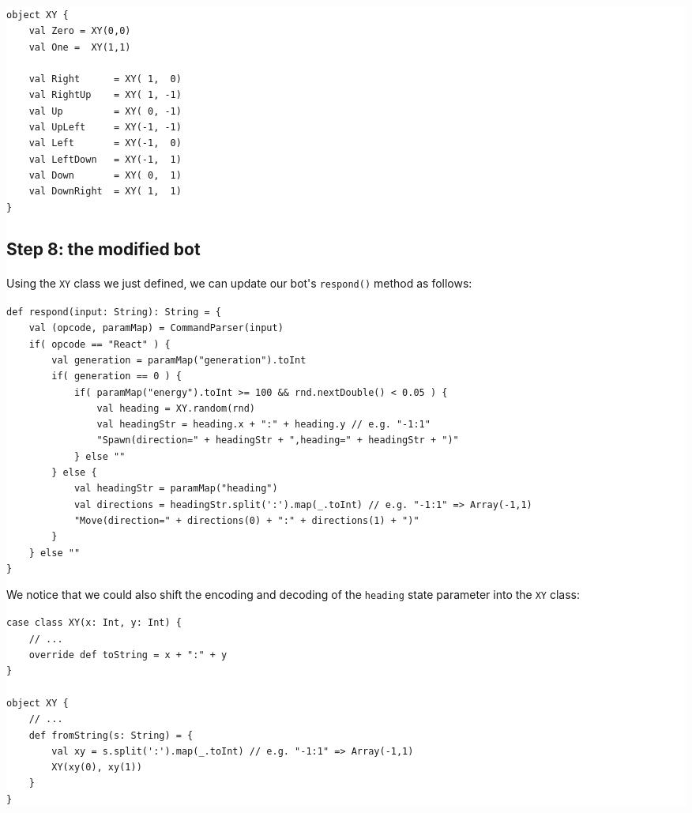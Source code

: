     object XY {
        val Zero = XY(0,0)
        val One =  XY(1,1)

        val Right      = XY( 1,  0)
        val RightUp    = XY( 1, -1)
        val Up         = XY( 0, -1)
        val UpLeft     = XY(-1, -1)
        val Left       = XY(-1,  0)
        val LeftDown   = XY(-1,  1)
        val Down       = XY( 0,  1)
        val DownRight  = XY( 1,  1)
    }


## Step 8: the modified bot

Using the `XY` class we just defined, we can update our bot's `respond()` method as follows:
<button class="LoadCodeButton" style="visibility: hidden;" data-url="/tutorial/tutorial_20_bot_09_sample_9.scala">Load into Editor</button>

    def respond(input: String): String = {
        val (opcode, paramMap) = CommandParser(input)
        if( opcode == "React" ) {
            val generation = paramMap("generation").toInt
            if( generation == 0 ) {
                if( paramMap("energy").toInt >= 100 && rnd.nextDouble() < 0.05 ) {
                    val heading = XY.random(rnd)
                    val headingStr = heading.x + ":" + heading.y // e.g. "-1:1"
                    "Spawn(direction=" + headingStr + ",heading=" + headingStr + ")"
                } else ""
            } else {
                val headingStr = paramMap("heading")
                val directions = headingStr.split(':').map(_.toInt) // e.g. "-1:1" => Array(-1,1)
                "Move(direction=" + directions(0) + ":" + directions(1) + ")"
            }
        } else ""
    }

We notice that we could also shift the encoding and decoding of the `heading` state parameter
into the `XY` class:

    case class XY(x: Int, y: Int) {
        // ...
        override def toString = x + ":" + y
    }

    object XY {
        // ...
        def fromString(s: String) = {
            val xy = s.split(':').map(_.toInt) // e.g. "-1:1" => Array(-1,1)
            XY(xy(0), xy(1))
        }
    }
